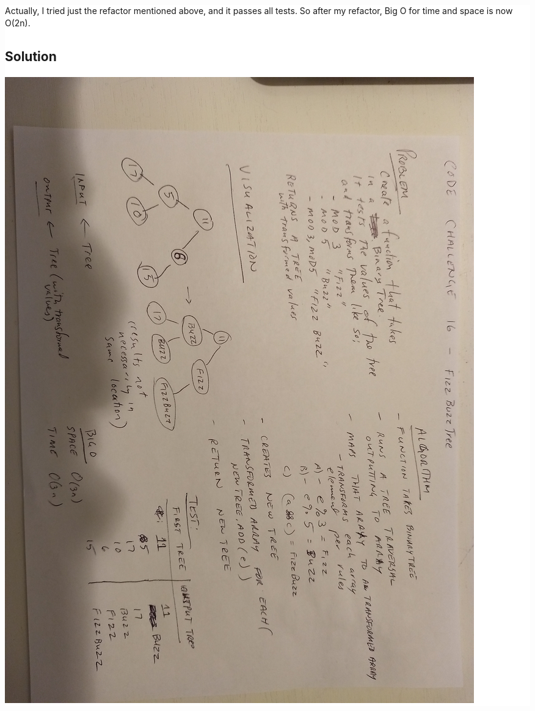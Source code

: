 Actually, I tried just the refactor mentioned above, and it passes all tests. So after my refactor, Big O for time and space is now O(2n).

## Solution
![Whiteboard](./assets/FizzBuzzTree.jpg) 
